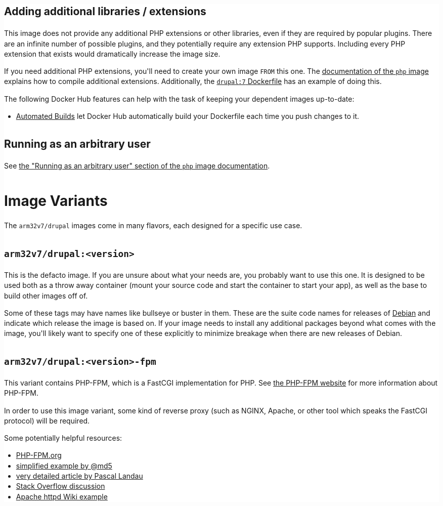 ## Adding additional libraries / extensions

This image does not provide any additional PHP extensions or other libraries, even if they are required by popular plugins. There are an infinite number of possible plugins, and they potentially require any extension PHP supports. Including every PHP extension that exists would dramatically increase the image size.

If you need additional PHP extensions, you'll need to create your own image `FROM` this one. The [documentation of the `php` image](https://github.com/docker-library/docs/blob/master/php/README.md#how-to-install-more-php-extensions) explains how to compile additional extensions. Additionally, the [`drupal:7` Dockerfile](https://github.com/docker-library/drupal/blob/bee08efba505b740a14d68254d6e51af7ab2f3ea/7/Dockerfile#L6-9) has an example of doing this.

The following Docker Hub features can help with the task of keeping your dependent images up-to-date:

-	[Automated Builds](https://docs.docker.com/docker-hub/builds/) let Docker Hub automatically build your Dockerfile each time you push changes to it.

## Running as an arbitrary user

See [the "Running as an arbitrary user" section of the `php` image documentation](https://hub.docker.com/_/php/).

# Image Variants

The `arm32v7/drupal` images come in many flavors, each designed for a specific use case.

## `arm32v7/drupal:<version>`

This is the defacto image. If you are unsure about what your needs are, you probably want to use this one. It is designed to be used both as a throw away container (mount your source code and start the container to start your app), as well as the base to build other images off of.

Some of these tags may have names like bullseye or buster in them. These are the suite code names for releases of [Debian](https://wiki.debian.org/DebianReleases) and indicate which release the image is based on. If your image needs to install any additional packages beyond what comes with the image, you'll likely want to specify one of these explicitly to minimize breakage when there are new releases of Debian.

## `arm32v7/drupal:<version>-fpm`

This variant contains PHP-FPM, which is a FastCGI implementation for PHP. See [the PHP-FPM website](https://php-fpm.org/) for more information about PHP-FPM.

In order to use this image variant, some kind of reverse proxy (such as NGINX, Apache, or other tool which speaks the FastCGI protocol) will be required.

Some potentially helpful resources:

-	[PHP-FPM.org](https://php-fpm.org/)
-	[simplified example by @md5](https://gist.github.com/md5/d9206eacb5a0ff5d6be0)
-	[very detailed article by Pascal Landau](https://www.pascallandau.com/blog/php-php-fpm-and-nginx-on-docker-in-windows-10/)
-	[Stack Overflow discussion](https://stackoverflow.com/q/29905953/433558)
-	[Apache httpd Wiki example](https://wiki.apache.org/httpd/PHPFPMWordpress)
